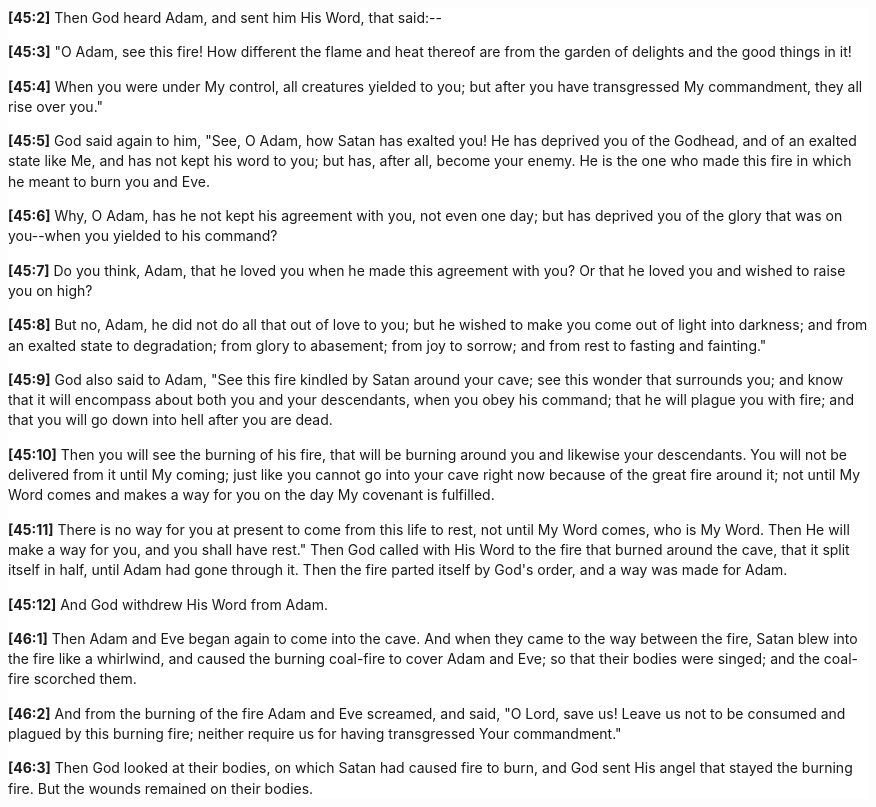 **[45:2]** Then God heard Adam, and sent him His Word, that said:--

**[45:3]** "O Adam, see this fire!  How different the flame and heat thereof are
from the garden of delights and the good things in it!

**[45:4]** When you were under My control, all creatures yielded to you; but
after you have transgressed My commandment, they all rise over you."

**[45:5]** God said again to him, "See, O Adam, how Satan has exalted you!  He
has deprived you of the Godhead, and of an exalted state like Me, and
has not kept his word to you; but has, after all, become your enemy.
He is the one who made this fire in which he meant to burn you and Eve.

**[45:6]** Why, O Adam, has he not kept his agreement with you, not even one
day; but has deprived you of the glory that was on you--when you
yielded to his command?

**[45:7]** Do you think, Adam, that he loved you when he made this agreement
with you?  Or that he loved you and wished to raise you on high?

**[45:8]** But no, Adam, he did not do all that out of love to you; but he
wished to make you come out of light into darkness; and from an exalted
state to degradation; from glory to abasement; from joy to sorrow; and
from rest to fasting and fainting."

**[45:9]** God also said to Adam, "See this fire kindled by Satan around your
cave; see this wonder that surrounds you; and know that it will
encompass about both you and your descendants, when you obey his
command; that he will plague you with fire; and that you will go down
into hell after you are dead.

**[45:10]** Then you will see the burning of his fire, that will be burning
around you and likewise your descendants.  You will not be delivered
from it until My coming; just like you cannot go into your cave right
now because of the great fire around it; not until My Word comes and
makes a way for you on the day My covenant is fulfilled.

**[45:11]** There is no way for you at present to come from this life to rest,
not until My Word comes, who is My Word.  Then He will make a way for
you, and you shall have rest." Then God called with His Word to the
fire that burned around the cave, that it split itself in half, until
Adam had gone through it.  Then the fire parted itself by God's order,
and a way was made for Adam.

**[45:12]** And God withdrew His Word from Adam.

**[46:1]** Then Adam and Eve began again to come into the cave.  And when they
came to the way between the fire, Satan blew into the fire like a
whirlwind, and caused the burning coal-fire to cover Adam and Eve; so
that their bodies were singed; and the coal-fire scorched them.

**[46:2]** And from the burning of the fire Adam and Eve screamed, and said, "O
Lord, save us!  Leave us not to be consumed and plagued by this burning
fire; neither require us for having transgressed Your commandment."

**[46:3]** Then God looked at their bodies, on which Satan had caused fire to
burn, and God sent His angel that stayed the burning fire.  But the
wounds remained on their bodies.
